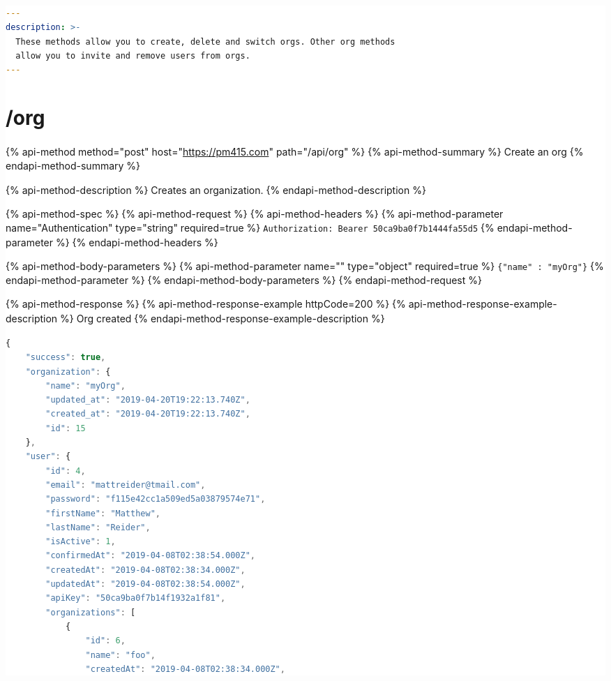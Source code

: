 ```yaml
---
description: >-
  These methods allow you to create, delete and switch orgs. Other org methods
  allow you to invite and remove users from orgs.
---
```


# /org

{% api-method method="post" host="https://pm415.com" path="/api/org" %}
{% api-method-summary %}
Create an org
{% endapi-method-summary %}

{% api-method-description %}
Creates an organization.
{% endapi-method-description %}

{% api-method-spec %}
{% api-method-request %}
{% api-method-headers %}
{% api-method-parameter name="Authentication" type="string" required=true %}
`Authorization: Bearer 50ca9ba0f7b1444fa55d5`
{% endapi-method-parameter %}
{% endapi-method-headers %}

{% api-method-body-parameters %}
{% api-method-parameter name="" type="object" required=true %}
`{"name" : "myOrg"}`
{% endapi-method-parameter %}
{% endapi-method-body-parameters %}
{% endapi-method-request %}

{% api-method-response %}
{% api-method-response-example httpCode=200 %}
{% api-method-response-example-description %}
Org created
{% endapi-method-response-example-description %}

```javascript
{
    "success": true,
    "organization": {
        "name": "myOrg",
        "updated_at": "2019-04-20T19:22:13.740Z",
        "created_at": "2019-04-20T19:22:13.740Z",
        "id": 15
    },
    "user": {
        "id": 4,
        "email": "mattreider@tmail.com",
        "password": "f115e42cc1a509ed5a03879574e71",
        "firstName": "Matthew",
        "lastName": "Reider",
        "isActive": 1,
        "confirmedAt": "2019-04-08T02:38:54.000Z",
        "createdAt": "2019-04-08T02:38:34.000Z",
        "updatedAt": "2019-04-08T02:38:54.000Z",
        "apiKey": "50ca9ba0f7b14f1932a1f81",
        "organizations": [
            {
                "id": 6,
                "name": "foo",
                "createdAt": "2019-04-08T02:38:34.000Z",
```